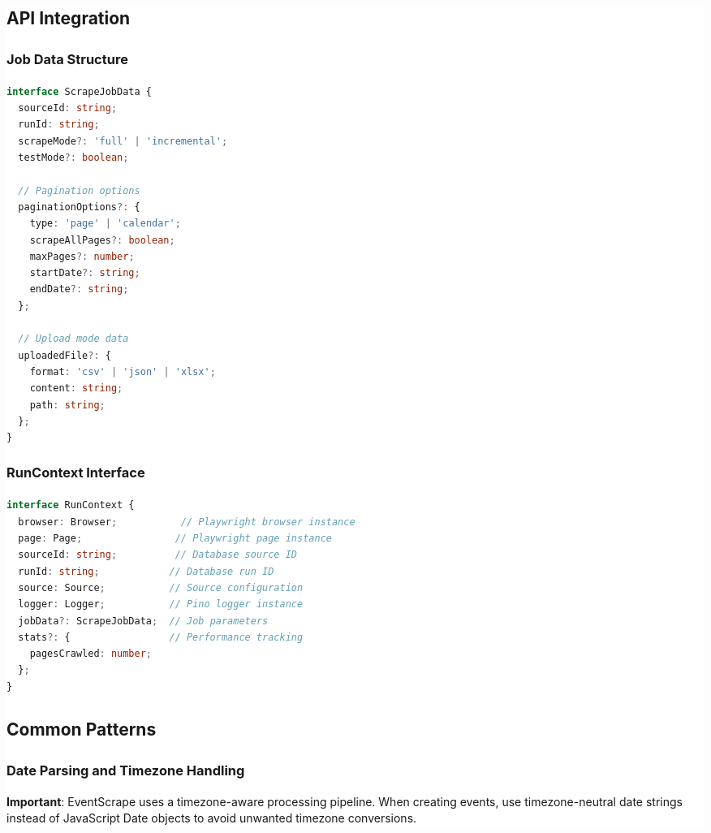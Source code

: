 ## API Integration

### Job Data Structure

```typescript
interface ScrapeJobData {
  sourceId: string;
  runId: string;
  scrapeMode?: 'full' | 'incremental';
  testMode?: boolean;
  
  // Pagination options
  paginationOptions?: {
    type: 'page' | 'calendar';
    scrapeAllPages?: boolean;
    maxPages?: number;
    startDate?: string;
    endDate?: string;
  };
  
  // Upload mode data
  uploadedFile?: {
    format: 'csv' | 'json' | 'xlsx';
    content: string;
    path: string;
  };
}
```

### RunContext Interface

```typescript
interface RunContext {
  browser: Browser;           // Playwright browser instance
  page: Page;                // Playwright page instance
  sourceId: string;          // Database source ID
  runId: string;            // Database run ID
  source: Source;           // Source configuration
  logger: Logger;           // Pino logger instance
  jobData?: ScrapeJobData;  // Job parameters
  stats?: {                 // Performance tracking
    pagesCrawled: number;
  };
}
```

## Common Patterns

### Date Parsing and Timezone Handling

**Important**: EventScrape uses a timezone-aware processing pipeline. When creating events, use timezone-neutral date strings instead of JavaScript Date objects to avoid unwanted timezone conversions.
